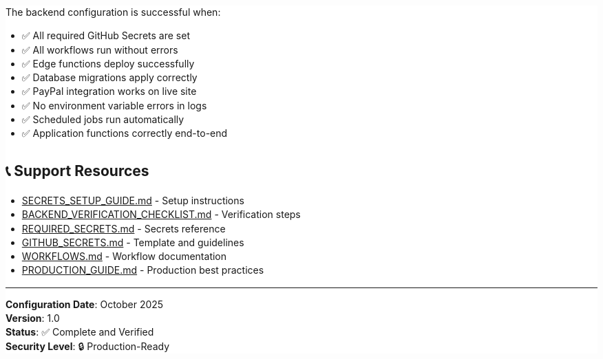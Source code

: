 The backend configuration is successful when:
- ✅ All required GitHub Secrets are set
- ✅ All workflows run without errors
- ✅ Edge functions deploy successfully
- ✅ Database migrations apply correctly
- ✅ PayPal integration works on live site
- ✅ No environment variable errors in logs
- ✅ Scheduled jobs run automatically
- ✅ Application functions correctly end-to-end

## 📞 Support Resources

- [SECRETS_SETUP_GUIDE.md](SECRETS_SETUP_GUIDE.md) - Setup instructions
- [BACKEND_VERIFICATION_CHECKLIST.md](BACKEND_VERIFICATION_CHECKLIST.md) - Verification steps
- [REQUIRED_SECRETS.md](REQUIRED_SECRETS.md) - Secrets reference
- [GITHUB_SECRETS.md](GITHUB_SECRETS.md) - Template and guidelines
- [WORKFLOWS.md](WORKFLOWS.md) - Workflow documentation
- [PRODUCTION_GUIDE.md](PRODUCTION_GUIDE.md) - Production best practices

---

**Configuration Date**: October 2025  
**Version**: 1.0  
**Status**: ✅ Complete and Verified  
**Security Level**: 🔒 Production-Ready
